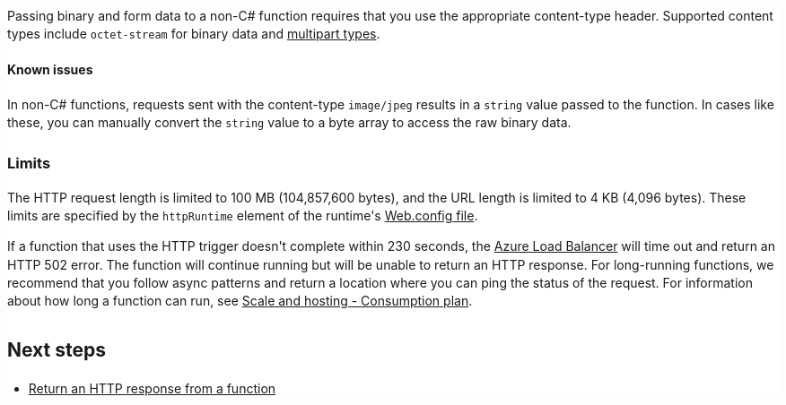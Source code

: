 Passing binary and form data to a non-C# function requires that you use the appropriate content-type header. Supported content types include `octet-stream` for binary data and [multipart types](https://www.iana.org/assignments/media-types/media-types.xhtml#multipart).

#### Known issues

In non-C# functions, requests sent with the content-type `image/jpeg` results in a `string` value passed to the function. In cases like these, you can manually convert the `string` value to a byte array to access the raw binary data.

### Limits

The HTTP request length is limited to 100 MB (104,857,600 bytes), and the URL length is limited to 4 KB (4,096 bytes). These limits are specified by the `httpRuntime` element of the runtime's [Web.config file](https://github.com/Azure/azure-functions-host/blob/v3.x/src/WebJobs.Script.WebHost/web.config).

If a function that uses the HTTP trigger doesn't complete within 230 seconds, the [Azure Load Balancer](../app-service/faq-availability-performance-application-issues.yml#why-does-my-request-time-out-after-230-seconds-) will time out and return an HTTP 502 error. The function will continue running but will be unable to return an HTTP response. For long-running functions, we recommend that you follow async patterns and return a location where you can ping the status of the request. For information about how long a function can run, see [Scale and hosting - Consumption plan](functions-scale.md#timeout).


## Next steps

- [Return an HTTP response from a function](./functions-bindings-http-webhook-output.md)

[ClaimsPrincipal]: /dotnet/api/system.security.claims.claimsprincipal
[ASP.NET Core integration in .NET Isolated]: ./dotnet-isolated-process-guide.md#aspnet-core-integration
[HttpRequestData]: /dotnet/api/microsoft.azure.functions.worker.http.httprequestdata
[HttpResponseData]: /dotnet/api/microsoft.azure.functions.worker.http.httpresponsedata
[HttpContext]: /dotnet/api/microsoft.aspnetcore.http.httpcontext
[HttpRequest]: /dotnet/api/microsoft.aspnetcore.http.httprequest
[HttpResponse]: /dotnet/api/microsoft.aspnetcore.http.httpresponse
[IActionResult]: /dotnet/api/microsoft.aspnetcore.mvc.iactionresult

